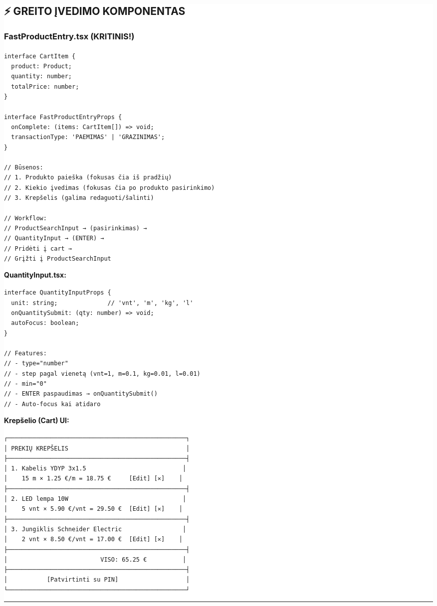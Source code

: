 
## ⚡ GREITO ĮVEDIMO KOMPONENTAS

### FastProductEntry.tsx (KRITINIS!)

```tsx
interface CartItem {
  product: Product;
  quantity: number;
  totalPrice: number;
}

interface FastProductEntryProps {
  onComplete: (items: CartItem[]) => void;
  transactionType: 'PAEMIMAS' | 'GRAZINIMAS';
}

// Būsenos:
// 1. Produkto paieška (fokusas čia iš pradžių)
// 2. Kiekio įvedimas (fokusas čia po produkto pasirinkimo)
// 3. Krepšelis (galima redaguoti/šalinti)

// Workflow:
// ProductSearchInput → (pasirinkimas) → 
// QuantityInput → (ENTER) → 
// Pridėti į cart → 
// Grįžti į ProductSearchInput
```

**QuantityInput.tsx:**
```tsx
interface QuantityInputProps {
  unit: string;              // 'vnt', 'm', 'kg', 'l'
  onQuantitySubmit: (qty: number) => void;
  autoFocus: boolean;
}

// Features:
// - type="number"
// - step pagal vienetą (vnt=1, m=0.1, kg=0.01, l=0.01)
// - min="0"
// - ENTER paspaudimas → onQuantitySubmit()
// - Auto-focus kai atidaro
```

**Krepšelio (Cart) UI:**
```
┌──────────────────────────────────────────────────┐
│ PREKIŲ KREPŠELIS                                 │
├──────────────────────────────────────────────────┤
│ 1. Kabelis YDYP 3x1.5                           │
│    15 m × 1.25 €/m = 18.75 €     [Edit] [✕]    │
├──────────────────────────────────────────────────┤
│ 2. LED lempa 10W                                │
│    5 vnt × 5.90 €/vnt = 29.50 €  [Edit] [✕]    │
├──────────────────────────────────────────────────┤
│ 3. Jungiklis Schneider Electric                 │
│    2 vnt × 8.50 €/vnt = 17.00 €  [Edit] [✕]    │
├──────────────────────────────────────────────────┤
│                          VISO: 65.25 €          │
├──────────────────────────────────────────────────┤
│           [Patvirtinti su PIN]                   │
└──────────────────────────────────────────────────┘
```

---